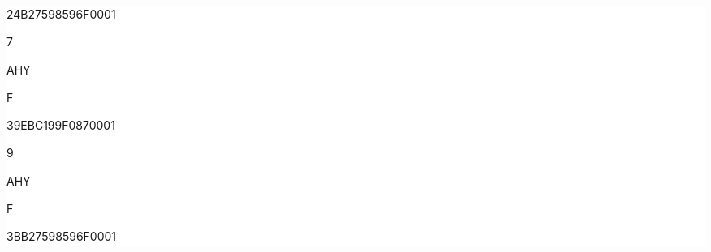 </tr>

<tr>

<td style="text-align:left;">

24B27598596F0001

</td>

<td style="text-align:right;">

7

</td>

<td style="text-align:left;">

AHY

</td>

<td style="text-align:left;">

F

</td>

</tr>

<tr>

<td style="text-align:left;">

39EBC199F0870001

</td>

<td style="text-align:right;">

9

</td>

<td style="text-align:left;">

AHY

</td>

<td style="text-align:left;">

F

</td>

</tr>

<tr>

<td style="text-align:left;">

3BB27598596F0001

</td>
